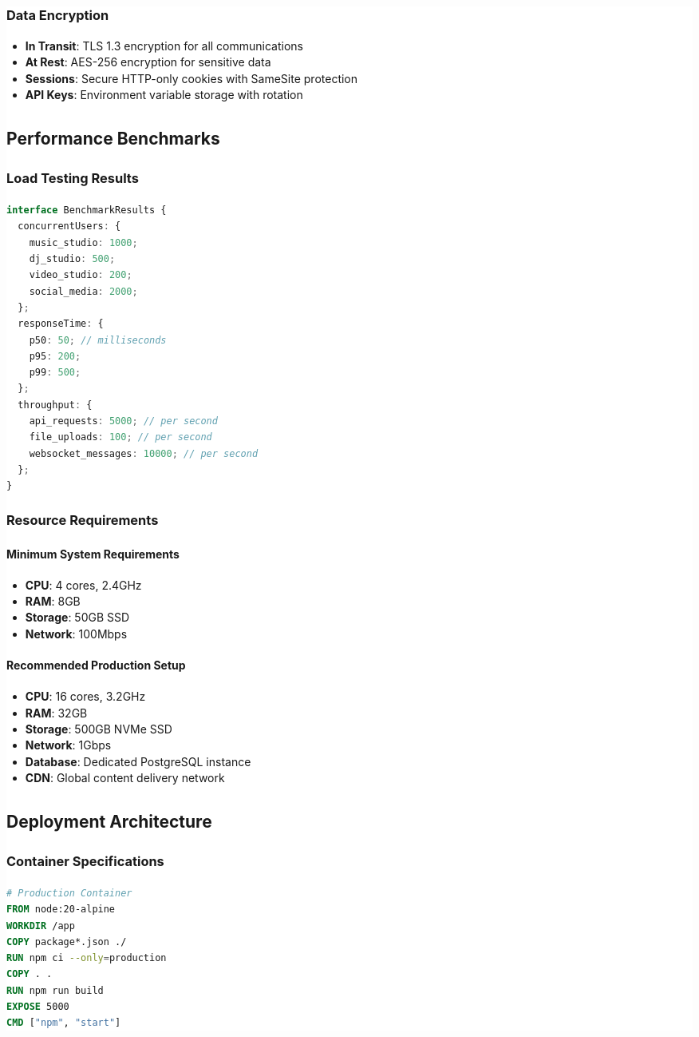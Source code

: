 ### Data Encryption
- **In Transit**: TLS 1.3 encryption for all communications
- **At Rest**: AES-256 encryption for sensitive data
- **Sessions**: Secure HTTP-only cookies with SameSite protection
- **API Keys**: Environment variable storage with rotation

## Performance Benchmarks

### Load Testing Results
```typescript
interface BenchmarkResults {
  concurrentUsers: {
    music_studio: 1000;
    dj_studio: 500; 
    video_studio: 200;
    social_media: 2000;
  };
  responseTime: {
    p50: 50; // milliseconds
    p95: 200;
    p99: 500;
  };
  throughput: {
    api_requests: 5000; // per second
    file_uploads: 100; // per second
    websocket_messages: 10000; // per second
  };
}
```

### Resource Requirements

#### Minimum System Requirements
- **CPU**: 4 cores, 2.4GHz
- **RAM**: 8GB
- **Storage**: 50GB SSD
- **Network**: 100Mbps

#### Recommended Production Setup  
- **CPU**: 16 cores, 3.2GHz
- **RAM**: 32GB
- **Storage**: 500GB NVMe SSD
- **Network**: 1Gbps
- **Database**: Dedicated PostgreSQL instance
- **CDN**: Global content delivery network

## Deployment Architecture

### Container Specifications
```dockerfile
# Production Container
FROM node:20-alpine
WORKDIR /app
COPY package*.json ./
RUN npm ci --only=production
COPY . .
RUN npm run build
EXPOSE 5000
CMD ["npm", "start"]
```
